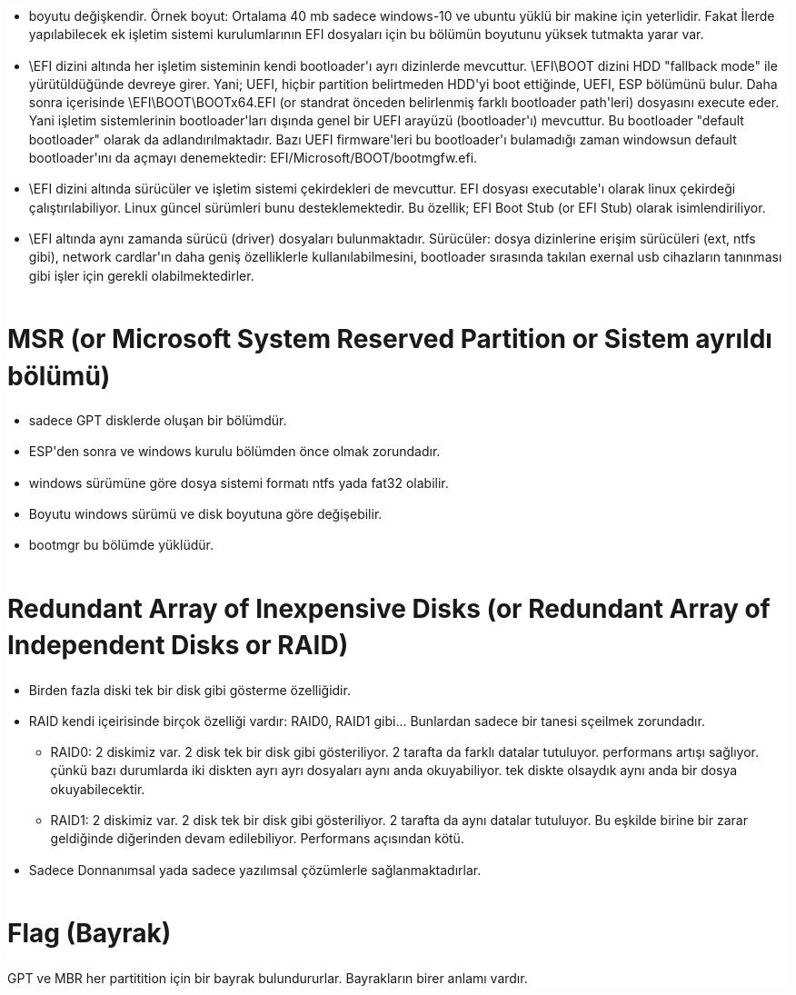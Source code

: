 - boyutu değişkendir. Örnek boyut: Ortalama 40 mb sadece windows-10 ve ubuntu yüklü bir makine için yeterlidir. Fakat İlerde yapılabilecek ek işletim sistemi kurulumlarının EFI dosyaları için bu bölümün boyutunu yüksek tutmakta yarar var.

- \EFI dizini altında her işletim sisteminin kendi bootloader'ı ayrı dizinlerde mevcuttur. \EFI\BOOT dizini HDD "fallback mode" ile yürütüldüğünde devreye girer. Yani; UEFI, hiçbir partition belirtmeden HDD'yi boot ettiğinde, UEFI, ESP bölümünü bulur. Daha sonra içerisinde \EFI\BOOT\BOOTx64.EFI (or standrat önceden belirlenmiş farklı bootloader path'leri) dosyasını execute eder. Yani işletim sistemlerinin bootloader'ları dışında genel bir UEFI arayüzü (bootloader'ı) mevcuttur. Bu bootloader "default bootloader" olarak da adlandırılmaktadır. Bazı UEFI firmware'leri bu bootloader'ı bulamadığı zaman windowsun default bootloader'ını da açmayı denemektedir: EFI/Microsoft/BOOT/bootmgfw.efi.

- \EFI dizini altında sürücüler ve işletim sistemi çekirdekleri de mevcuttur. EFI dosyası executable'ı olarak linux çekirdeği çalıştırılabiliyor. Linux güncel sürümleri bunu desteklemektedir. Bu özellik; EFI Boot Stub (or EFI Stub) olarak isimlendiriliyor.

- \EFI altında aynı zamanda sürücü (driver) dosyaları bulunmaktadır. Sürücüler: dosya dizinlerine erişim sürücüleri (ext, ntfs gibi), network cardlar'ın daha geniş özelliklerle kullanılabilmesini, bootloader sırasında takılan exernal usb cihazların tanınması gibi işler için gerekli olabilmektedirler.

# MSR (or Microsoft System Reserved Partition or Sistem ayrıldı bölümü)
- sadece GPT disklerde oluşan bir bölümdür.

- ESP'den sonra ve windows kurulu bölümden önce olmak zorundadır.

- windows sürümüne göre dosya sistemi formatı ntfs yada fat32 olabilir.

- Boyutu windows sürümü ve disk boyutuna göre değişebilir.

- bootmgr bu bölümde yüklüdür.

# Redundant Array of Inexpensive Disks (or Redundant Array of Independent Disks or RAID)
- Birden fazla diski tek bir disk gibi gösterme özelliğidir.

- RAID kendi içeirisinde birçok özelliği vardır: RAID0, RAID1 gibi... Bunlardan sadece bir tanesi sçeilmek zorundadır.

  - RAID0: 2 diskimiz var. 2 disk tek bir disk gibi gösteriliyor. 2 tarafta da farklı datalar tutuluyor. performans artışı sağlıyor. çünkü bazı durumlarda iki diskten ayrı ayrı dosyaları aynı anda okuyabiliyor. tek diskte olsaydık aynı anda bir dosya okuyabilecektir.

  - RAID1: 2 diskimiz var. 2 disk tek bir disk gibi gösteriliyor. 2 tarafta da aynı datalar tutuluyor. Bu eşkilde birine bir zarar geldiğinde diğerinden devam edilebiliyor. Performans açısından kötü.

- Sadece Donnanımsal yada sadece yazılımsal çözümlerle sağlanmaktadırlar.

# Flag (Bayrak)

GPT ve MBR her partitition için bir bayrak bulundururlar. Bayrakların birer anlamı vardır.
